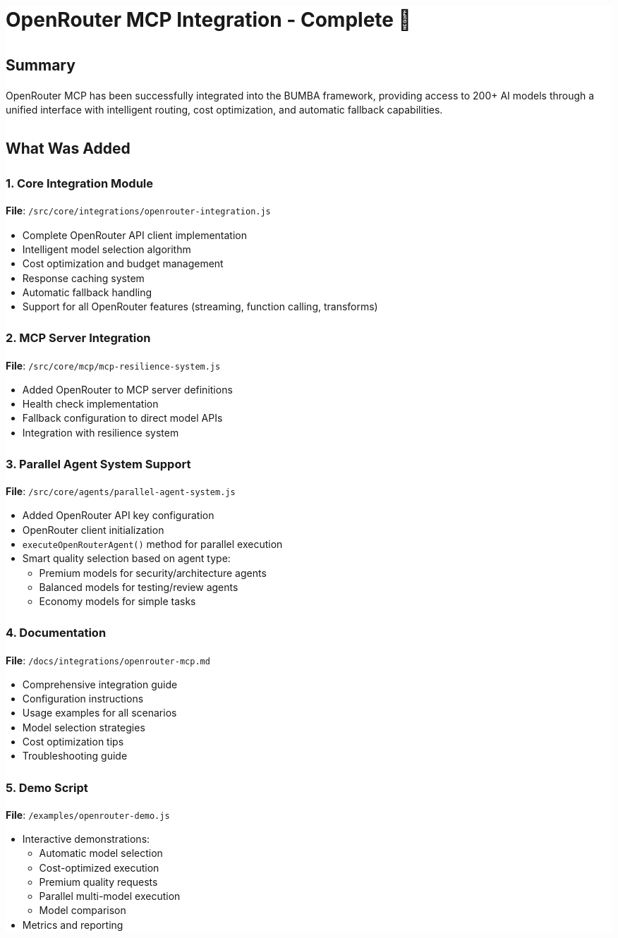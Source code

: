 # OpenRouter MCP Integration - Complete 🏁

## Summary
OpenRouter MCP has been successfully integrated into the BUMBA framework, providing access to 200+ AI models through a unified interface with intelligent routing, cost optimization, and automatic fallback capabilities.

## What Was Added

### 1. Core Integration Module
**File**: `/src/core/integrations/openrouter-integration.js`
- Complete OpenRouter API client implementation
- Intelligent model selection algorithm
- Cost optimization and budget management
- Response caching system
- Automatic fallback handling
- Support for all OpenRouter features (streaming, function calling, transforms)

### 2. MCP Server Integration
**File**: `/src/core/mcp/mcp-resilience-system.js`
- Added OpenRouter to MCP server definitions
- Health check implementation
- Fallback configuration to direct model APIs
- Integration with resilience system

### 3. Parallel Agent System Support
**File**: `/src/core/agents/parallel-agent-system.js`
- Added OpenRouter API key configuration
- OpenRouter client initialization
- `executeOpenRouterAgent()` method for parallel execution
- Smart quality selection based on agent type:
  - Premium models for security/architecture agents
  - Balanced models for testing/review agents  
  - Economy models for simple tasks

### 4. Documentation
**File**: `/docs/integrations/openrouter-mcp.md`
- Comprehensive integration guide
- Configuration instructions
- Usage examples for all scenarios
- Model selection strategies
- Cost optimization tips
- Troubleshooting guide

### 5. Demo Script
**File**: `/examples/openrouter-demo.js`
- Interactive demonstrations:
  - Automatic model selection
  - Cost-optimized execution
  - Premium quality requests
  - Parallel multi-model execution
  - Model comparison
- Metrics and reporting
